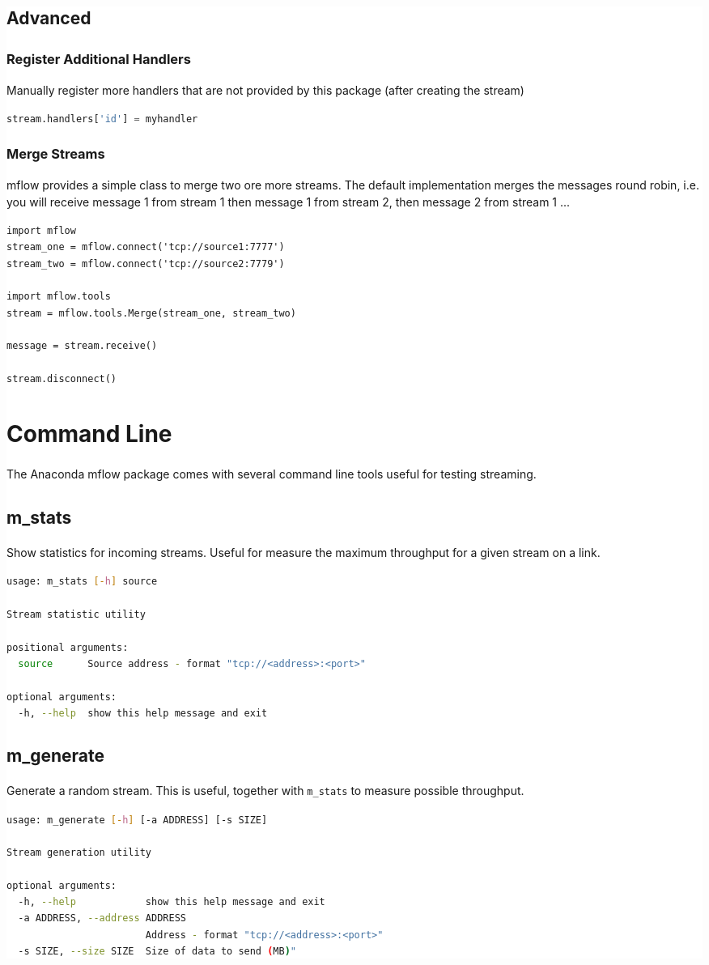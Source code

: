 ## Advanced

### Register Additional Handlers
Manually register more handlers that are not provided by this package (after creating the stream)

```python
stream.handlers['id'] = myhandler
```

### Merge Streams
mflow provides a simple class to merge two ore more streams. The default implementation merges the messages round robin, i.e. you will receive message 1 from stream 1 then message 1 from stream 2, then message 2 from stream 1 ...

```
import mflow
stream_one = mflow.connect('tcp://source1:7777')
stream_two = mflow.connect('tcp://source2:7779')

import mflow.tools
stream = mflow.tools.Merge(stream_one, stream_two)

message = stream.receive()

stream.disconnect()
```

# Command Line
The Anaconda mflow package comes with several command line tools useful for testing streaming.

## m_stats
Show statistics for incoming streams. Useful for measure the maximum throughput for a given stream on a link.

```bash
usage: m_stats [-h] source

Stream statistic utility

positional arguments:
  source      Source address - format "tcp://<address>:<port>"

optional arguments:
  -h, --help  show this help message and exit
```

## m_generate
Generate a random stream. This is useful, together with `m_stats` to measure possible throughput.

```bash
usage: m_generate [-h] [-a ADDRESS] [-s SIZE]

Stream generation utility

optional arguments:
  -h, --help            show this help message and exit
  -a ADDRESS, --address ADDRESS
                        Address - format "tcp://<address>:<port>"
  -s SIZE, --size SIZE  Size of data to send (MB)"
```
